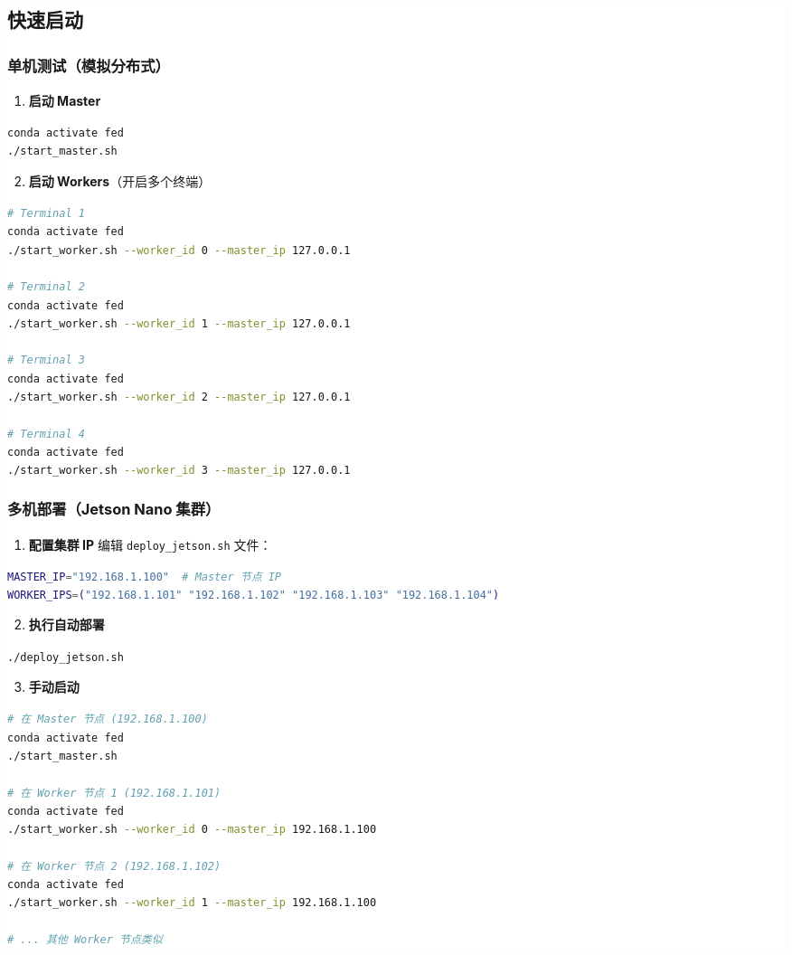 ## 快速启动

### 单机测试（模拟分布式）

1. **启动 Master**
```bash
conda activate fed
./start_master.sh
```

2. **启动 Workers**（开启多个终端）
```bash
# Terminal 1
conda activate fed
./start_worker.sh --worker_id 0 --master_ip 127.0.0.1

# Terminal 2  
conda activate fed
./start_worker.sh --worker_id 1 --master_ip 127.0.0.1

# Terminal 3
conda activate fed
./start_worker.sh --worker_id 2 --master_ip 127.0.0.1

# Terminal 4
conda activate fed
./start_worker.sh --worker_id 3 --master_ip 127.0.0.1
```

### 多机部署（Jetson Nano 集群）

1. **配置集群 IP**
编辑 `deploy_jetson.sh` 文件：
```bash
MASTER_IP="192.168.1.100"  # Master 节点 IP
WORKER_IPS=("192.168.1.101" "192.168.1.102" "192.168.1.103" "192.168.1.104")
```

2. **执行自动部署**
```bash
./deploy_jetson.sh
```

3. **手动启动**
```bash
# 在 Master 节点 (192.168.1.100)
conda activate fed
./start_master.sh

# 在 Worker 节点 1 (192.168.1.101)
conda activate fed
./start_worker.sh --worker_id 0 --master_ip 192.168.1.100

# 在 Worker 节点 2 (192.168.1.102)
conda activate fed
./start_worker.sh --worker_id 1 --master_ip 192.168.1.100

# ... 其他 Worker 节点类似
```
